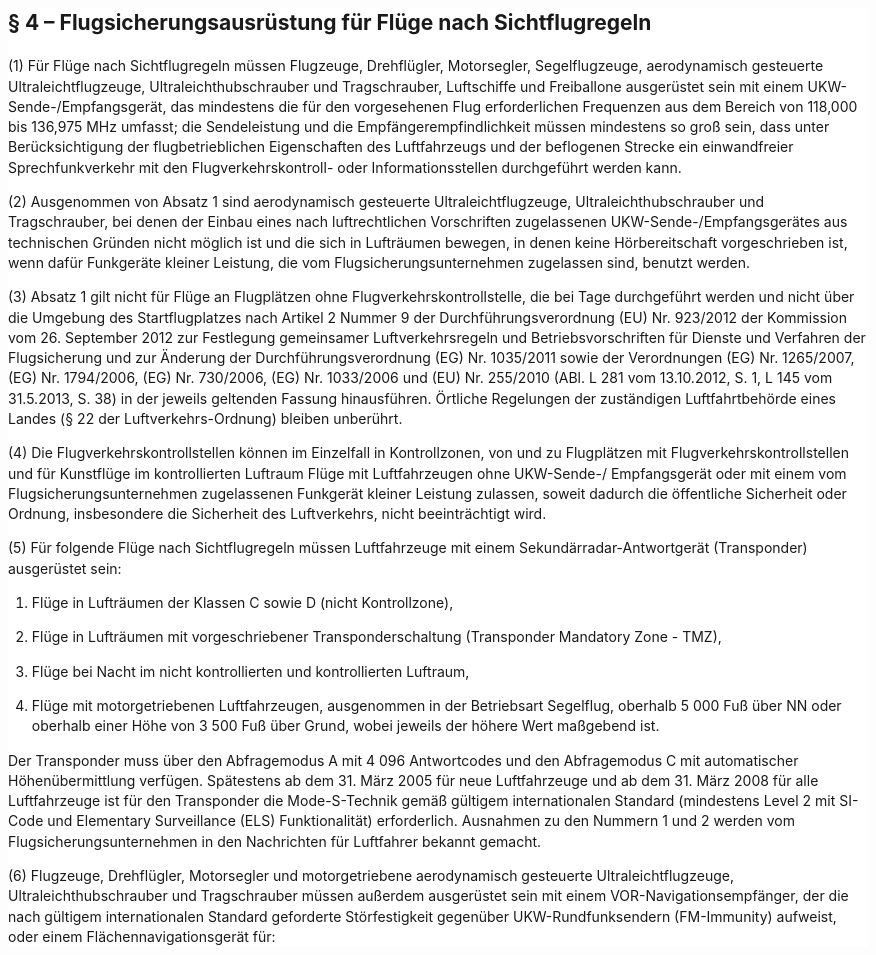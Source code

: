 
## § 4 – Flugsicherungsausrüstung für Flüge nach Sichtflugregeln

(1) Für Flüge nach Sichtflugregeln müssen Flugzeuge, Drehflügler, Motorsegler, Segelflugzeuge, aerodynamisch gesteuerte Ultraleichtflugzeuge, Ultraleichthubschrauber und Tragschrauber, Luftschiffe und Freiballone ausgerüstet sein mit einem UKW-Sende-/Empfangsgerät, das mindestens die für den vorgesehenen Flug erforderlichen Frequenzen aus dem Bereich von 118,000 bis 136,975 MHz umfasst; die Sendeleistung und die Empfängerempfindlichkeit müssen mindestens so groß sein, dass unter Berücksichtigung der flugbetrieblichen Eigenschaften des Luftfahrzeugs und der beflogenen Strecke ein einwandfreier Sprechfunkverkehr mit den Flugverkehrskontroll- oder Informationsstellen durchgeführt werden kann.

(2) Ausgenommen von Absatz 1 sind aerodynamisch gesteuerte Ultraleichtflugzeuge, Ultraleichthubschrauber und Tragschrauber, bei denen der Einbau eines nach luftrechtlichen Vorschriften zugelassenen UKW-Sende-/Empfangsgerätes aus technischen Gründen nicht möglich ist und die sich in Lufträumen bewegen, in denen keine Hörbereitschaft vorgeschrieben ist, wenn dafür Funkgeräte kleiner Leistung, die vom Flugsicherungsunternehmen zugelassen sind, benutzt werden.

(3) Absatz 1 gilt nicht für Flüge an Flugplätzen ohne Flugverkehrskontrollstelle, die bei Tage durchgeführt werden und nicht über die Umgebung des Startflugplatzes nach Artikel 2 Nummer 9 der Durchführungsverordnung (EU) Nr. 923/2012 der Kommission vom 26. September 2012 zur Festlegung gemeinsamer Luftverkehrsregeln und Betriebsvorschriften für Dienste und Verfahren der Flugsicherung und zur Änderung der Durchführungsverordnung (EG) Nr. 1035/2011 sowie der Verordnungen (EG) Nr. 1265/2007, (EG) Nr. 1794/2006, (EG) Nr. 730/2006, (EG) Nr. 1033/2006 und (EU) Nr. 255/2010 (ABl. L 281 vom 13.10.2012, S. 1, L 145 vom 31.5.2013, S. 38) in der jeweils geltenden Fassung hinausführen. Örtliche Regelungen der zuständigen Luftfahrtbehörde eines Landes (§ 22 der Luftverkehrs-Ordnung) bleiben unberührt.

(4) Die Flugverkehrskontrollstellen können im Einzelfall in Kontrollzonen, von und zu Flugplätzen mit Flugverkehrskontrollstellen und für Kunstflüge im kontrollierten Luftraum Flüge mit Luftfahrzeugen ohne UKW-Sende-/ Empfangsgerät oder mit einem vom Flugsicherungsunternehmen zugelassenen Funkgerät kleiner Leistung zulassen, soweit dadurch die öffentliche Sicherheit oder Ordnung, insbesondere die Sicherheit des Luftverkehrs, nicht beeinträchtigt wird.

(5) Für folgende Flüge nach Sichtflugregeln müssen Luftfahrzeuge mit einem Sekundärradar-Antwortgerät (Transponder) ausgerüstet sein:

1. Flüge in Lufträumen der Klassen C sowie D (nicht Kontrollzone),

2. Flüge in Lufträumen mit vorgeschriebener Transponderschaltung (Transponder Mandatory Zone - TMZ),

3. Flüge bei Nacht im nicht kontrollierten und kontrollierten Luftraum,

4. Flüge mit motorgetriebenen Luftfahrzeugen, ausgenommen in der Betriebsart Segelflug, oberhalb 5 000 Fuß über NN oder oberhalb einer Höhe von 3 500 Fuß über Grund, wobei jeweils der höhere Wert maßgebend ist.

Der Transponder muss über den Abfragemodus A mit 4 096 Antwortcodes und den Abfragemodus C mit automatischer Höhenübermittlung verfügen. Spätestens ab dem 31. März 2005 für neue Luftfahrzeuge und ab dem 31. März 2008 für alle Luftfahrzeuge ist für den Transponder die Mode-S-Technik gemäß gültigem internationalen Standard (mindestens Level 2 mit SI-Code und Elementary Surveillance (ELS) Funktionalität) erforderlich. Ausnahmen zu den Nummern 1 und 2 werden vom Flugsicherungsunternehmen in den Nachrichten für Luftfahrer bekannt gemacht.

(6) Flugzeuge, Drehflügler, Motorsegler und motorgetriebene aerodynamisch gesteuerte Ultraleichtflugzeuge, Ultraleichthubschrauber und Tragschrauber müssen außerdem ausgerüstet sein mit einem VOR-Navigationsempfänger, der die nach gültigem internationalen Standard geforderte Störfestigkeit gegenüber UKW-Rundfunksendern (FM-Immunity) aufweist, oder einem Flächennavigationsgerät für:
